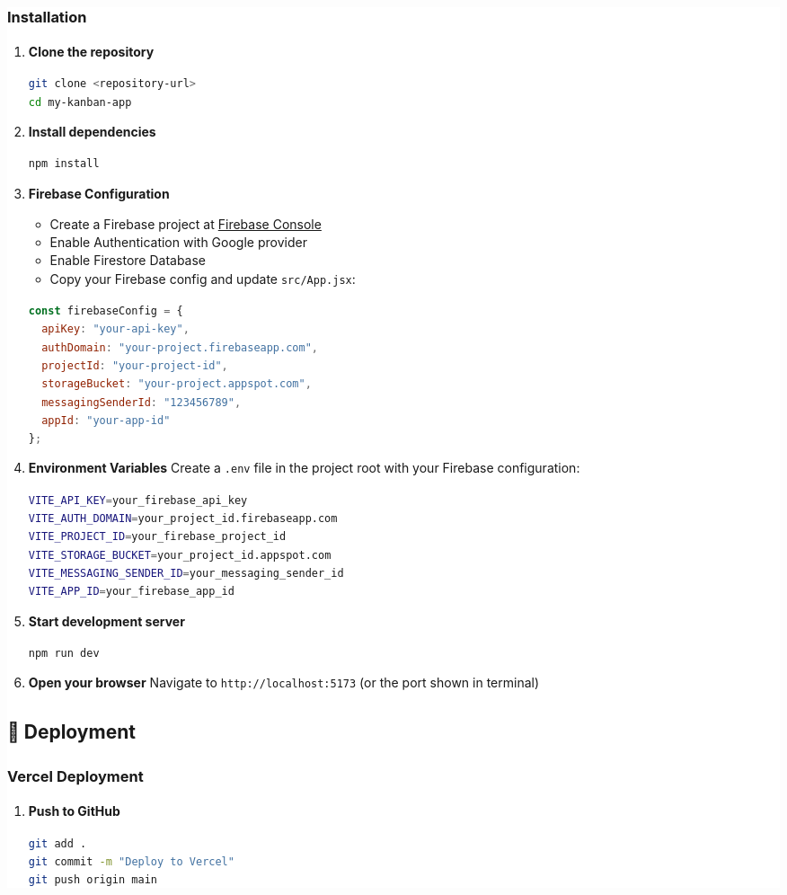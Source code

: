 ### Installation

1. **Clone the repository**
   ```bash
   git clone <repository-url>
   cd my-kanban-app
   ```

2. **Install dependencies**
   ```bash
   npm install
   ```

3. **Firebase Configuration**
   - Create a Firebase project at [Firebase Console](https://console.firebase.google.com/)
   - Enable Authentication with Google provider
   - Enable Firestore Database
   - Copy your Firebase config and update `src/App.jsx`:

   ```javascript
   const firebaseConfig = {
     apiKey: "your-api-key",
     authDomain: "your-project.firebaseapp.com",
     projectId: "your-project-id",
     storageBucket: "your-project.appspot.com",
     messagingSenderId: "123456789",
     appId: "your-app-id"
   };
   ```

4. **Environment Variables**
   Create a `.env` file in the project root with your Firebase configuration:
   ```bash
   VITE_API_KEY=your_firebase_api_key
   VITE_AUTH_DOMAIN=your_project_id.firebaseapp.com
   VITE_PROJECT_ID=your_firebase_project_id
   VITE_STORAGE_BUCKET=your_project_id.appspot.com
   VITE_MESSAGING_SENDER_ID=your_messaging_sender_id
   VITE_APP_ID=your_firebase_app_id
   ```

5. **Start development server**
   ```bash
   npm run dev
   ```

6. **Open your browser**
   Navigate to `http://localhost:5173` (or the port shown in terminal)

## 🚀 Deployment

### Vercel Deployment

1. **Push to GitHub**
   ```bash
   git add .
   git commit -m "Deploy to Vercel"
   git push origin main
   ```
